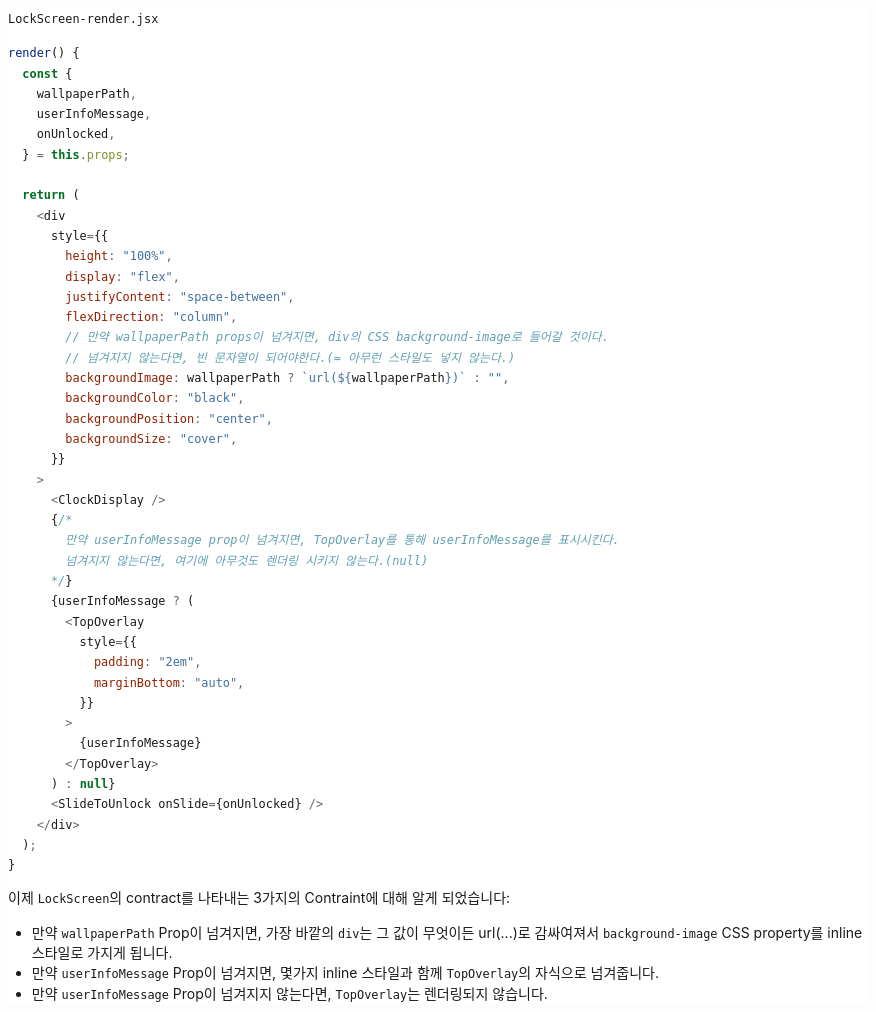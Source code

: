 

`LockScreen-render.jsx`

```js
render() {
  const {
    wallpaperPath,
    userInfoMessage,
    onUnlocked,
  } = this.props;

  return (
    <div
      style={{
        height: "100%",
        display: "flex",
        justifyContent: "space-between",
        flexDirection: "column",
        // 만약 wallpaperPath props이 넘겨지면, div의 CSS background-image로 들어갈 것이다.
        // 넘겨지지 않는다면, 빈 문자열이 되어야한다.(= 아무런 스타일도 넣지 않는다.)
        backgroundImage: wallpaperPath ? `url(${wallpaperPath})` : "",
        backgroundColor: "black",
        backgroundPosition: "center",
        backgroundSize: "cover",
      }}
    >
      <ClockDisplay />
      {/*
        만약 userInfoMessage prop이 넘겨지면, TopOverlay를 통해 userInfoMessage를 표시시킨다.
        넘겨지지 않는다면, 여기에 아무것도 렌더링 시키지 않는다.(null)
      */}
      {userInfoMessage ? (
        <TopOverlay
          style={{
            padding: "2em",
            marginBottom: "auto",
          }}
        >
          {userInfoMessage}
        </TopOverlay>
      ) : null}
      <SlideToUnlock onSlide={onUnlocked} />
    </div>
  );
}
```



이제 `LockScreen`의 contract를 나타내는 3가지의 Contraint에 대해 알게 되었습니다:



-   만약 `wallpaperPath` Prop이 넘겨지면, 가장 바깥의 `div`는 그 값이 무엇이든 url(...)로 감싸여져서 `background-image` CSS property를 inline 스타일로 가지게 됩니다.
-   만약 `userInfoMessage` Prop이 넘겨지면, 몇가지 inline 스타일과 함께 `TopOverlay`의 자식으로 넘겨줍니다.
-   만약 `userInfoMessage` Prop이 넘겨지지 않는다면, `TopOverlay`는 렌더링되지 않습니다.
